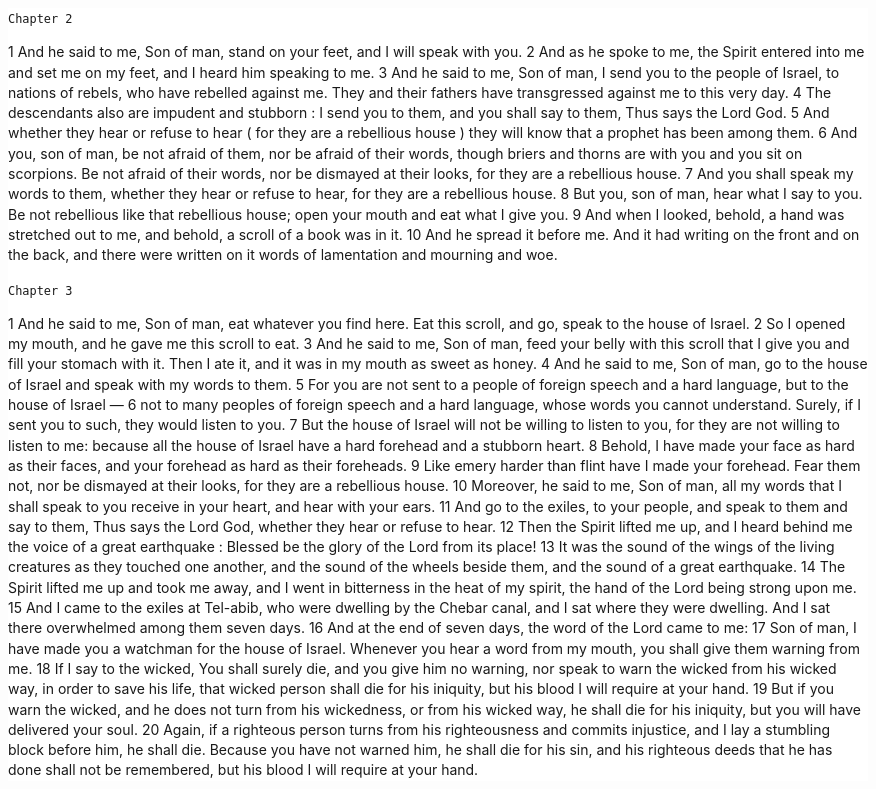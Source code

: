 	Chapter 2

1	And he said to me, Son of man, stand on your feet, and I will speak with you.
2	And as he spoke to me, the Spirit entered into me and set me on my feet, and I heard him speaking to me.
3	And he said to me, Son of man, I send you to the people of Israel, to nations of rebels, who have rebelled against me. They and their fathers have transgressed against me to this very day.
4	The descendants also are impudent and stubborn : I send you to them, and you shall say to them, Thus says the Lord God.
5	And whether they hear or refuse to hear ( for they are a rebellious house ) they will know that a prophet has been among them.
6	And you, son of man, be not afraid of them, nor be afraid of their words, though briers and thorns are with you and you sit on scorpions. Be not afraid of their words, nor be dismayed at their looks, for they are a rebellious house.
7	And you shall speak my words to them, whether they hear or refuse to hear, for they are a rebellious house.
8	But you, son of man, hear what I say to you. Be not rebellious like that rebellious house; open your mouth and eat what I give you.
9	And when I looked, behold, a hand was stretched out to me, and behold, a scroll of a book was in it.
10	And he spread it before me. And it had writing on the front and on the back, and there were written on it words of lamentation and mourning and woe.

	Chapter 3

1	And he said to me, Son of man, eat whatever you find here. Eat this scroll, and go, speak to the house of Israel.
2	So I opened my mouth, and he gave me this scroll to eat.
3	And he said to me, Son of man, feed your belly with this scroll that I give you and fill your stomach with it. Then I ate it, and it was in my mouth as sweet as honey.
4	And he said to me, Son of man, go to the house of Israel and speak with my words to them.
5	For you are not sent to a people of foreign speech and a hard language, but to the house of Israel —
6	not to many peoples of foreign speech and a hard language, whose words you cannot understand. Surely, if I sent you to such, they would listen to you.
7	But the house of Israel will not be willing to listen to you, for they are not willing to listen to me: because all the house of Israel have a hard forehead and a stubborn heart.
8	Behold, I have made your face as hard as their faces, and your forehead as hard as their foreheads.
9	Like emery harder than flint have I made your forehead. Fear them not, nor be dismayed at their looks, for they are a rebellious house.
10	Moreover, he said to me, Son of man, all my words that I shall speak to you receive in your heart, and hear with your ears.
11	And go to the exiles, to your people, and speak to them and say to them, Thus says the Lord God, whether they hear or refuse to hear.
12	Then the Spirit lifted me up, and I heard behind me the voice of a great earthquake : Blessed be the glory of the Lord from its place!
13	It was the sound of the wings of the living creatures as they touched one another, and the sound of the wheels beside them, and the sound of a great earthquake.
14	The Spirit lifted me up and took me away, and I went in bitterness in the heat of my spirit, the hand of the Lord being strong upon me.
15	And I came to the exiles at Tel-abib, who were dwelling by the Chebar canal, and I sat where they were dwelling. And I sat there overwhelmed among them seven days.
16	And at the end of seven days, the word of the Lord came to me:
17	Son of man, I have made you a watchman for the house of Israel. Whenever you hear a word from my mouth, you shall give them warning from me.
18	If I say to the wicked, You shall surely die, and you give him no warning, nor speak to warn the wicked from his wicked way, in order to save his life, that wicked person shall die for his iniquity, but his blood I will require at your hand.
19	But if you warn the wicked, and he does not turn from his wickedness, or from his wicked way, he shall die for his iniquity, but you will have delivered your soul.
20	Again, if a righteous person turns from his righteousness and commits injustice, and I lay a stumbling block before him, he shall die. Because you have not warned him, he shall die for his sin, and his righteous deeds that he has done shall not be remembered, but his blood I will require at your hand.